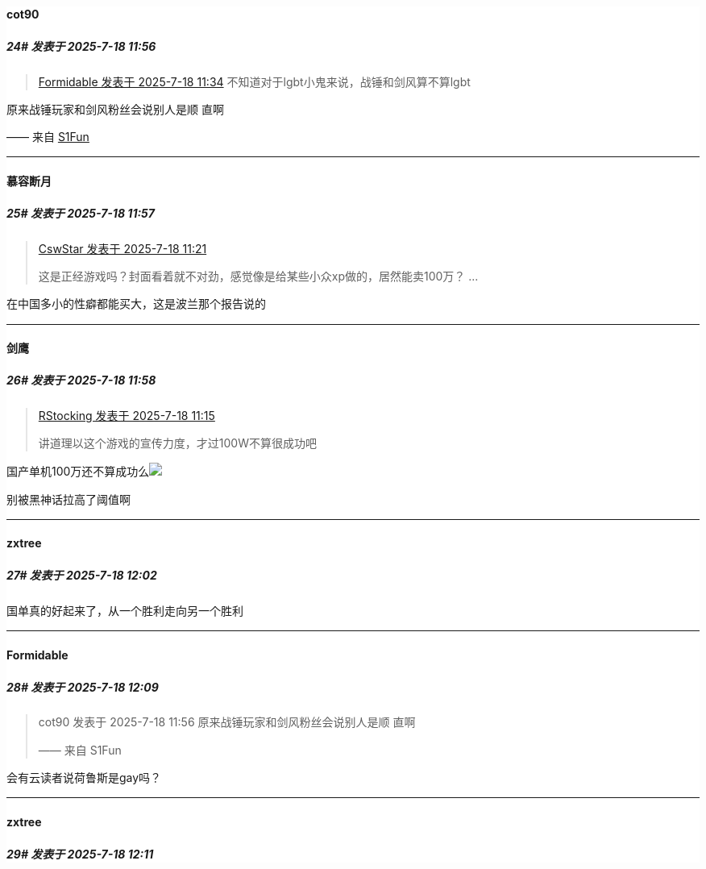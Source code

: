####  cot90  
##### 24#       发表于 2025-7-18 11:56

<blockquote><a href="httphttps://stage1st.com/2b/forum.php?mod=redirect&amp;goto=findpost&amp;pid=68117200&amp;ptid=2256801" target="_blank">Formidable 发表于 2025-7-18 11:34</a>
不知道对于lgbt小鬼来说，战锤和剑风算不算lgbt</blockquote>
原来战锤玩家和剑风粉丝会说别人是顺 直啊

—— 来自 [S1Fun](https://s1fun.koalcat.com)

*****

####  慕容断月  
##### 25#       发表于 2025-7-18 11:57

<blockquote><a href="httphttps://stage1st.com/2b/forum.php?mod=redirect&amp;goto=findpost&amp;pid=68117113&amp;ptid=2256801" target="_blank">CswStar 发表于 2025-7-18 11:21</a>

这是正经游戏吗？封面看着就不对劲，感觉像是给某些小众xp做的，居然能卖100万？ ...</blockquote>
在中国多小的性癖都能买大，这是波兰那个报告说的

*****

####  剑鹰  
##### 26#       发表于 2025-7-18 11:58

<blockquote><a href="httphttps://stage1st.com/2b/forum.php?mod=redirect&amp;goto=findpost&amp;pid=68117071&amp;ptid=2256801" target="_blank">RStocking 发表于 2025-7-18 11:15</a>

讲道理以这个游戏的宣传力度，才过100W不算很成功吧</blockquote>
国产单机100万还不算成功么<img src="https://static.stage1st.com/image/smiley/face2017/001.png" referrerpolicy="no-referrer">

别被黑神话拉高了阈值啊

*****

####  zxtree  
##### 27#       发表于 2025-7-18 12:02

国单真的好起来了，从一个胜利走向另一个胜利

*****

####  Formidable  
##### 28#       发表于 2025-7-18 12:09

<blockquote>cot90 发表于 2025-7-18 11:56
原来战锤玩家和剑风粉丝会说别人是顺 直啊

—— 来自 S1Fun</blockquote>
会有云读者说荷鲁斯是gay吗？

*****

####  zxtree  
##### 29#       发表于 2025-7-18 12:11
